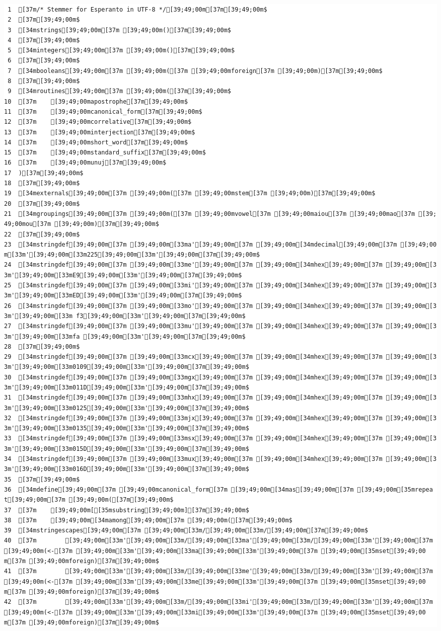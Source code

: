      1	[37m/* Stemmer for Esperanto in UTF-8 */[39;49;00m[37m[39;49;00m$
     2	[37m[39;49;00m$
     3	[34mstrings[39;49;00m[37m [39;49;00m()[37m[39;49;00m$
     4	[37m[39;49;00m$
     5	[34mintegers[39;49;00m[37m [39;49;00m()[37m[39;49;00m$
     6	[37m[39;49;00m$
     7	[34mbooleans[39;49;00m[37m [39;49;00m([37m [39;49;00mforeign[37m [39;49;00m)[37m[39;49;00m$
     8	[37m[39;49;00m$
     9	[34mroutines[39;49;00m[37m [39;49;00m([37m[39;49;00m$
    10	[37m    [39;49;00mapostrophe[37m[39;49;00m$
    11	[37m    [39;49;00mcanonical_form[37m[39;49;00m$
    12	[37m    [39;49;00mcorrelative[37m[39;49;00m$
    13	[37m    [39;49;00minterjection[37m[39;49;00m$
    14	[37m    [39;49;00mshort_word[37m[39;49;00m$
    15	[37m    [39;49;00mstandard_suffix[37m[39;49;00m$
    16	[37m    [39;49;00munuj[37m[39;49;00m$
    17	)[37m[39;49;00m$
    18	[37m[39;49;00m$
    19	[34mexternals[39;49;00m[37m [39;49;00m([37m [39;49;00mstem[37m [39;49;00m)[37m[39;49;00m$
    20	[37m[39;49;00m$
    21	[34mgroupings[39;49;00m[37m [39;49;00m([37m [39;49;00mvowel[37m [39;49;00maiou[37m [39;49;00mao[37m [39;49;00mou[37m [39;49;00m)[37m[39;49;00m$
    22	[37m[39;49;00m$
    23	[34mstringdef[39;49;00m[37m [39;49;00m[33ma'[39;49;00m[37m [39;49;00m[34mdecimal[39;49;00m[37m [39;49;00m[33m'[39;49;00m[33m225[39;49;00m[33m'[39;49;00m[37m[39;49;00m$
    24	[34mstringdef[39;49;00m[37m [39;49;00m[33me'[39;49;00m[37m [39;49;00m[34mhex[39;49;00m[37m [39;49;00m[33m'[39;49;00m[33mE9[39;49;00m[33m'[39;49;00m[37m[39;49;00m$
    25	[34mstringdef[39;49;00m[37m [39;49;00m[33mi'[39;49;00m[37m [39;49;00m[34mhex[39;49;00m[37m [39;49;00m[33m'[39;49;00m[33mED[39;49;00m[33m'[39;49;00m[37m[39;49;00m$
    26	[34mstringdef[39;49;00m[37m [39;49;00m[33mo'[39;49;00m[37m [39;49;00m[34mhex[39;49;00m[37m [39;49;00m[33m'[39;49;00m[33m f3[39;49;00m[33m'[39;49;00m[37m[39;49;00m$
    27	[34mstringdef[39;49;00m[37m [39;49;00m[33mu'[39;49;00m[37m [39;49;00m[34mhex[39;49;00m[37m [39;49;00m[33m'[39;49;00m[33mfa [39;49;00m[33m'[39;49;00m[37m[39;49;00m$
    28	[37m[39;49;00m$
    29	[34mstringdef[39;49;00m[37m [39;49;00m[33mcx[39;49;00m[37m [39;49;00m[34mhex[39;49;00m[37m [39;49;00m[33m'[39;49;00m[33m0109[39;49;00m[33m'[39;49;00m[37m[39;49;00m$
    30	[34mstringdef[39;49;00m[37m [39;49;00m[33mgx[39;49;00m[37m [39;49;00m[34mhex[39;49;00m[37m [39;49;00m[33m'[39;49;00m[33m011D[39;49;00m[33m'[39;49;00m[37m[39;49;00m$
    31	[34mstringdef[39;49;00m[37m [39;49;00m[33mhx[39;49;00m[37m [39;49;00m[34mhex[39;49;00m[37m [39;49;00m[33m'[39;49;00m[33m0125[39;49;00m[33m'[39;49;00m[37m[39;49;00m$
    32	[34mstringdef[39;49;00m[37m [39;49;00m[33mjx[39;49;00m[37m [39;49;00m[34mhex[39;49;00m[37m [39;49;00m[33m'[39;49;00m[33m0135[39;49;00m[33m'[39;49;00m[37m[39;49;00m$
    33	[34mstringdef[39;49;00m[37m [39;49;00m[33msx[39;49;00m[37m [39;49;00m[34mhex[39;49;00m[37m [39;49;00m[33m'[39;49;00m[33m015D[39;49;00m[33m'[39;49;00m[37m[39;49;00m$
    34	[34mstringdef[39;49;00m[37m [39;49;00m[33mux[39;49;00m[37m [39;49;00m[34mhex[39;49;00m[37m [39;49;00m[33m'[39;49;00m[33m016D[39;49;00m[33m'[39;49;00m[37m[39;49;00m$
    35	[37m[39;49;00m$
    36	[34mdefine[39;49;00m[37m [39;49;00mcanonical_form[37m [39;49;00m[34mas[39;49;00m[37m [39;49;00m[35mrepeat[39;49;00m[37m [39;49;00m([37m[39;49;00m$
    37	[37m    [39;49;00m[[35msubstring[39;49;00m][37m[39;49;00m$
    38	[37m    [39;49;00m[34mamong[39;49;00m[37m [39;49;00m([37m[39;49;00m$
    39	[34mstringescapes[39;49;00m[37m [39;49;00m[33m/[39;49;00m[33m/[39;49;00m[37m[39;49;00m$
    40	[37m        [39;49;00m[33m'[39;49;00m[33m/[39;49;00m[33ma'[39;49;00m[33m/[39;49;00m[33m'[39;49;00m[37m [39;49;00m(<-[37m [39;49;00m[33m'[39;49;00m[33ma[39;49;00m[33m'[39;49;00m[37m [39;49;00m[35mset[39;49;00m[37m [39;49;00mforeign)[37m[39;49;00m$
    41	[37m        [39;49;00m[33m'[39;49;00m[33m/[39;49;00m[33me'[39;49;00m[33m/[39;49;00m[33m'[39;49;00m[37m [39;49;00m(<-[37m [39;49;00m[33m'[39;49;00m[33me[39;49;00m[33m'[39;49;00m[37m [39;49;00m[35mset[39;49;00m[37m [39;49;00mforeign)[37m[39;49;00m$
    42	[37m        [39;49;00m[33m'[39;49;00m[33m/[39;49;00m[33mi'[39;49;00m[33m/[39;49;00m[33m'[39;49;00m[37m [39;49;00m(<-[37m [39;49;00m[33m'[39;49;00m[33mi[39;49;00m[33m'[39;49;00m[37m [39;49;00m[35mset[39;49;00m[37m [39;49;00mforeign)[37m[39;49;00m$